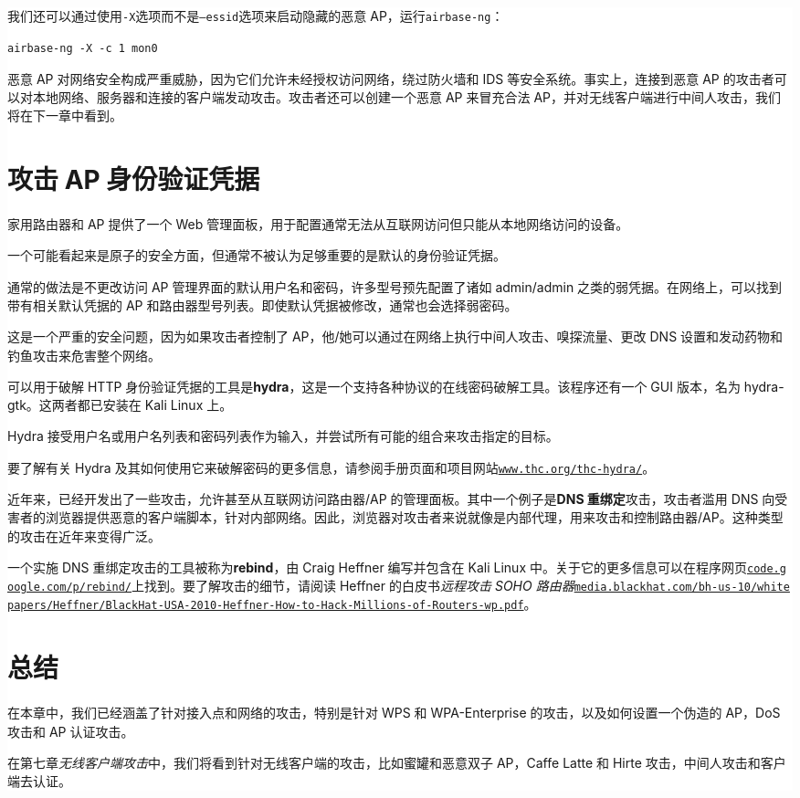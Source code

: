我们还可以通过使用`-X`选项而不是`–essid`选项来启动隐藏的恶意 AP，运行`airbase-ng`：

```
airbase-ng -X -c 1 mon0

```

恶意 AP 对网络安全构成严重威胁，因为它们允许未经授权访问网络，绕过防火墙和 IDS 等安全系统。事实上，连接到恶意 AP 的攻击者可以对本地网络、服务器和连接的客户端发动攻击。攻击者还可以创建一个恶意 AP 来冒充合法 AP，并对无线客户端进行中间人攻击，我们将在下一章中看到。

# 攻击 AP 身份验证凭据

家用路由器和 AP 提供了一个 Web 管理面板，用于配置通常无法从互联网访问但只能从本地网络访问的设备。

一个可能看起来是原子的安全方面，但通常不被认为足够重要的是默认的身份验证凭据。

通常的做法是不更改访问 AP 管理界面的默认用户名和密码，许多型号预先配置了诸如 admin/admin 之类的弱凭据。在网络上，可以找到带有相关默认凭据的 AP 和路由器型号列表。即使默认凭据被修改，通常也会选择弱密码。

这是一个严重的安全问题，因为如果攻击者控制了 AP，他/她可以通过在网络上执行中间人攻击、嗅探流量、更改 DNS 设置和发动药物和钓鱼攻击来危害整个网络。

可以用于破解 HTTP 身份验证凭据的工具是**hydra**，这是一个支持各种协议的在线密码破解工具。该程序还有一个 GUI 版本，名为 hydra-gtk。这两者都已安装在 Kali Linux 上。

Hydra 接受用户名或用户名列表和密码列表作为输入，并尝试所有可能的组合来攻击指定的目标。

要了解有关 Hydra 及其如何使用它来破解密码的更多信息，请参阅手册页面和项目网站[`www.thc.org/thc-hydra/`](https://www.thc.org/thc-hydra/)。

近年来，已经开发出了一些攻击，允许甚至从互联网访问路由器/AP 的管理面板。其中一个例子是**DNS 重绑定**攻击，攻击者滥用 DNS 向受害者的浏览器提供恶意的客户端脚本，针对内部网络。因此，浏览器对攻击者来说就像是内部代理，用来攻击和控制路由器/AP。这种类型的攻击在近年来变得广泛。

一个实施 DNS 重绑定攻击的工具被称为**rebind**，由 Craig Heffner 编写并包含在 Kali Linux 中。关于它的更多信息可以在程序网页[`code.google.com/p/rebind/`](https://code.google.com/p/rebind/)上找到。要了解攻击的细节，请阅读 Heffner 的白皮书*远程攻击 SOHO 路由器*[`media.blackhat.com/bh-us-10/whitepapers/Heffner/BlackHat-USA-2010-Heffner-How-to-Hack-Millions-of-Routers-wp.pdf`](https://media.blackhat.com/bh-us-10/whitepapers/Heffner/BlackHat-USA-2010-Heffner-How-to-Hack-Millions-of-Routers-wp.pdf)。

# 总结

在本章中，我们已经涵盖了针对接入点和网络的攻击，特别是针对 WPS 和 WPA-Enterprise 的攻击，以及如何设置一个伪造的 AP，DoS 攻击和 AP 认证攻击。

在第七章*无线客户端攻击*中，我们将看到针对无线客户端的攻击，比如蜜罐和恶意双子 AP，Caffe Latte 和 Hirte 攻击，中间人攻击和客户端去认证。
